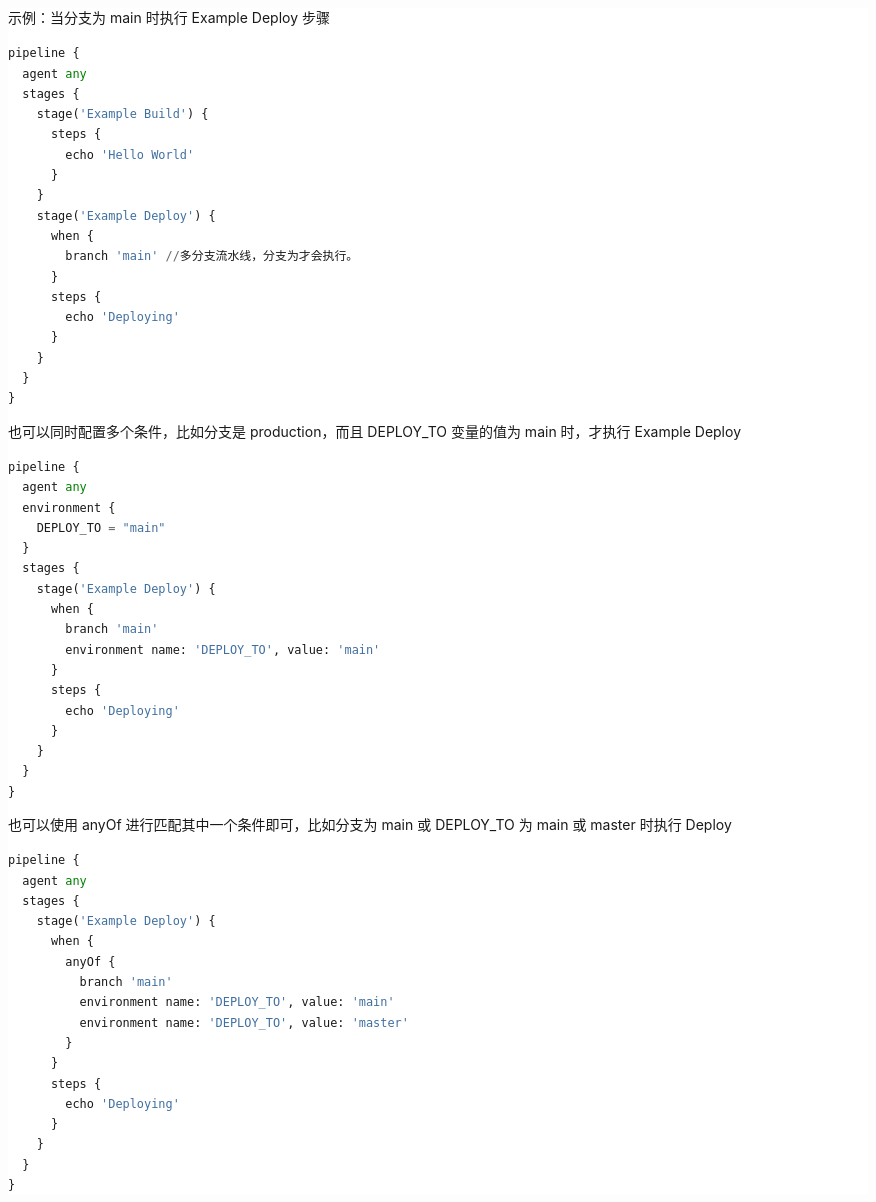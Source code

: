 示例：当分支为 main 时执行 Example Deploy 步骤

```python
pipeline {
  agent any
  stages {
    stage('Example Build') {
      steps {
        echo 'Hello World'
      }
    }
    stage('Example Deploy') {
      when {
        branch 'main' //多分支流水线，分支为才会执行。
      }
      steps {
        echo 'Deploying'
      }
    }
  }
}
```

也可以同时配置多个条件，比如分支是 production，而且 DEPLOY_TO 变量的值为 main 时，才执行 Example Deploy

```python
pipeline {
  agent any
  environment {
    DEPLOY_TO = "main"
  }
  stages {
    stage('Example Deploy') {
      when {
        branch 'main'
        environment name: 'DEPLOY_TO', value: 'main'
      }
      steps {
        echo 'Deploying'
      }
    }
  }
}
```

也可以使用 anyOf 进行匹配其中一个条件即可，比如分支为 main 或 DEPLOY_TO 为 main 或 master 时执行 Deploy

```python
pipeline {
  agent any
  stages {
    stage('Example Deploy') {
      when {
        anyOf {
          branch 'main'
          environment name: 'DEPLOY_TO', value: 'main'
          environment name: 'DEPLOY_TO', value: 'master'
        }
      }
      steps {
        echo 'Deploying'
      }
    }
  }
}
```
